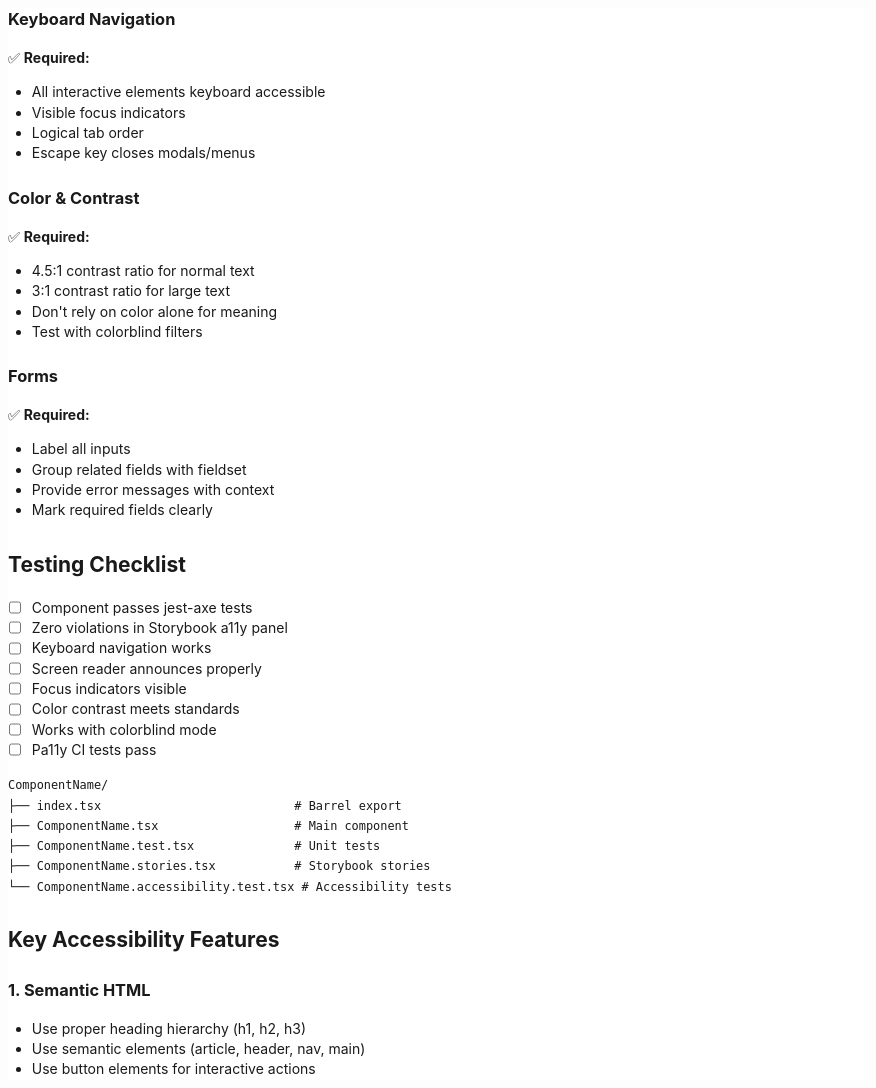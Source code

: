 ### Keyboard Navigation

✅ **Required:**

- All interactive elements keyboard accessible
- Visible focus indicators
- Logical tab order
- Escape key closes modals/menus

### Color & Contrast

✅ **Required:**

- 4.5:1 contrast ratio for normal text
- 3:1 contrast ratio for large text
- Don't rely on color alone for meaning
- Test with colorblind filters

### Forms

✅ **Required:**

- Label all inputs
- Group related fields with fieldset
- Provide error messages with context
- Mark required fields clearly

## Testing Checklist

- [ ] Component passes jest-axe tests
- [ ] Zero violations in Storybook a11y panel
- [ ] Keyboard navigation works
- [ ] Screen reader announces properly
- [ ] Focus indicators visible
- [ ] Color contrast meets standards
- [ ] Works with colorblind mode
- [ ] Pa11y CI tests pass

```
ComponentName/
├── index.tsx                           # Barrel export
├── ComponentName.tsx                   # Main component
├── ComponentName.test.tsx              # Unit tests
├── ComponentName.stories.tsx           # Storybook stories
└── ComponentName.accessibility.test.tsx # Accessibility tests
```

## Key Accessibility Features

### 1. Semantic HTML

- Use proper heading hierarchy (h1, h2, h3)
- Use semantic elements (article, header, nav, main)
- Use button elements for interactive actions
